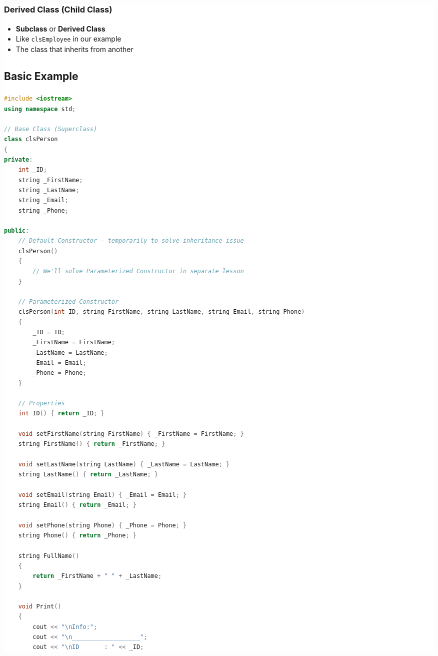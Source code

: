 ### Derived Class (Child Class)
- **Subclass** or **Derived Class**  
- Like `clsEmployee` in our example
- The class that inherits from another

## Basic Example 

```cpp
#include <iostream>
using namespace std;

// Base Class (Superclass)
class clsPerson
{
private:
    int _ID;
    string _FirstName;
    string _LastName;
    string _Email;
    string _Phone;

public:
    // Default Constructor - temporarily to solve inheritance issue
    clsPerson()
    {
        // We'll solve Parameterized Constructor in separate lesson
    }

    // Parameterized Constructor
    clsPerson(int ID, string FirstName, string LastName, string Email, string Phone)
    {
        _ID = ID;
        _FirstName = FirstName;
        _LastName = LastName;
        _Email = Email;
        _Phone = Phone;
    }

    // Properties
    int ID() { return _ID; }
    
    void setFirstName(string FirstName) { _FirstName = FirstName; }
    string FirstName() { return _FirstName; }
    
    void setLastName(string LastName) { _LastName = LastName; }
    string LastName() { return _LastName; }
    
    void setEmail(string Email) { _Email = Email; }
    string Email() { return _Email; }
    
    void setPhone(string Phone) { _Phone = Phone; }
    string Phone() { return _Phone; }

    string FullName()
    {
        return _FirstName + " " + _LastName;
    }

    void Print()
    {
        cout << "\nInfo:";
        cout << "\n___________________";
        cout << "\nID       : " << _ID;
```